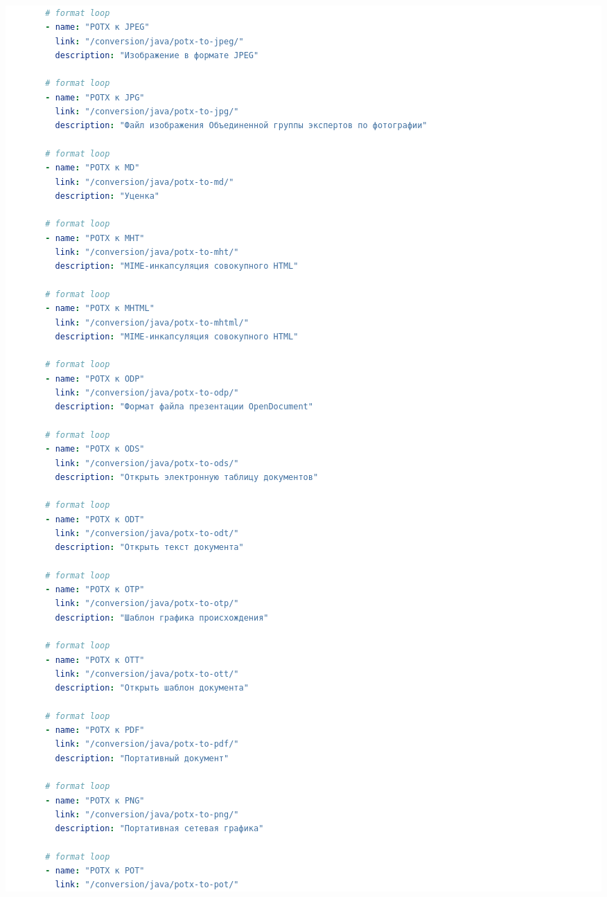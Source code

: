 ```yaml
        # format loop
        - name: "POTX к JPEG"
          link: "/conversion/java/potx-to-jpeg/"
          description: "Изображение в формате JPEG"

        # format loop
        - name: "POTX к JPG"
          link: "/conversion/java/potx-to-jpg/"
          description: "Файл изображения Объединенной группы экспертов по фотографии"

        # format loop
        - name: "POTX к MD"
          link: "/conversion/java/potx-to-md/"
          description: "Уценка"

        # format loop
        - name: "POTX к MHT"
          link: "/conversion/java/potx-to-mht/"
          description: "MIME-инкапсуляция совокупного HTML"

        # format loop
        - name: "POTX к MHTML"
          link: "/conversion/java/potx-to-mhtml/"
          description: "MIME-инкапсуляция совокупного HTML"

        # format loop
        - name: "POTX к ODP"
          link: "/conversion/java/potx-to-odp/"
          description: "Формат файла презентации OpenDocument"

        # format loop
        - name: "POTX к ODS"
          link: "/conversion/java/potx-to-ods/"
          description: "Открыть электронную таблицу документов"

        # format loop
        - name: "POTX к ODT"
          link: "/conversion/java/potx-to-odt/"
          description: "Открыть текст документа"

        # format loop
        - name: "POTX к OTP"
          link: "/conversion/java/potx-to-otp/"
          description: "Шаблон графика происхождения"

        # format loop
        - name: "POTX к OTT"
          link: "/conversion/java/potx-to-ott/"
          description: "Открыть шаблон документа"

        # format loop
        - name: "POTX к PDF"
          link: "/conversion/java/potx-to-pdf/"
          description: "Портативный документ"

        # format loop
        - name: "POTX к PNG"
          link: "/conversion/java/potx-to-png/"
          description: "Портативная сетевая графика"

        # format loop
        - name: "POTX к POT"
          link: "/conversion/java/potx-to-pot/"
```